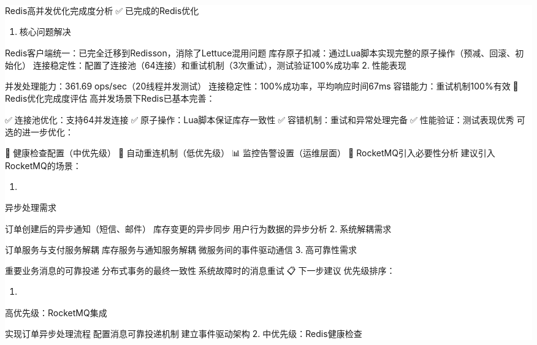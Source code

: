 Redis高并发优化完成度分析
✅ 已完成的Redis优化
1. 核心问题解决

Redis客户端统一：已完全迁移到Redisson，消除了Lettuce混用问题
库存原子扣减：通过Lua脚本实现完整的原子操作（预减、回滚、初始化）
连接稳定性：配置了连接池（64连接）和重试机制（3次重试），测试验证100%成功率
2. 性能表现

并发处理能力：361.69 ops/sec（20线程并发测试）
连接稳定性：100%成功率，平均响应时间67ms
容错能力：重试机制100%有效
🎯 Redis优化完成度评估
高并发场景下Redis已基本完善：

✅ 连接池优化：支持64并发连接
✅ 原子操作：Lua脚本保证库存一致性
✅ 容错机制：重试和异常处理完备
✅ 性能验证：测试表现优秀
可选的进一步优化：

🔄 健康检查配置（中优先级）
🔄 自动重连机制（低优先级）
📊 监控告警设置（运维层面）
🚀 RocketMQ引入必要性分析
建议引入RocketMQ的场景：

1.
异步处理需求

订单创建后的异步通知（短信、邮件）
库存变更的异步同步
用户行为数据的异步分析
2.
系统解耦需求

订单服务与支付服务解耦
库存服务与通知服务解耦
微服务间的事件驱动通信
3.
高可靠性需求

重要业务消息的可靠投递
分布式事务的最终一致性
系统故障时的消息重试
📋 下一步建议
优先级排序：

1.
高优先级：RocketMQ集成

实现订单异步处理流程
配置消息可靠投递机制
建立事件驱动架构
2.
中优先级：Redis健康检查
